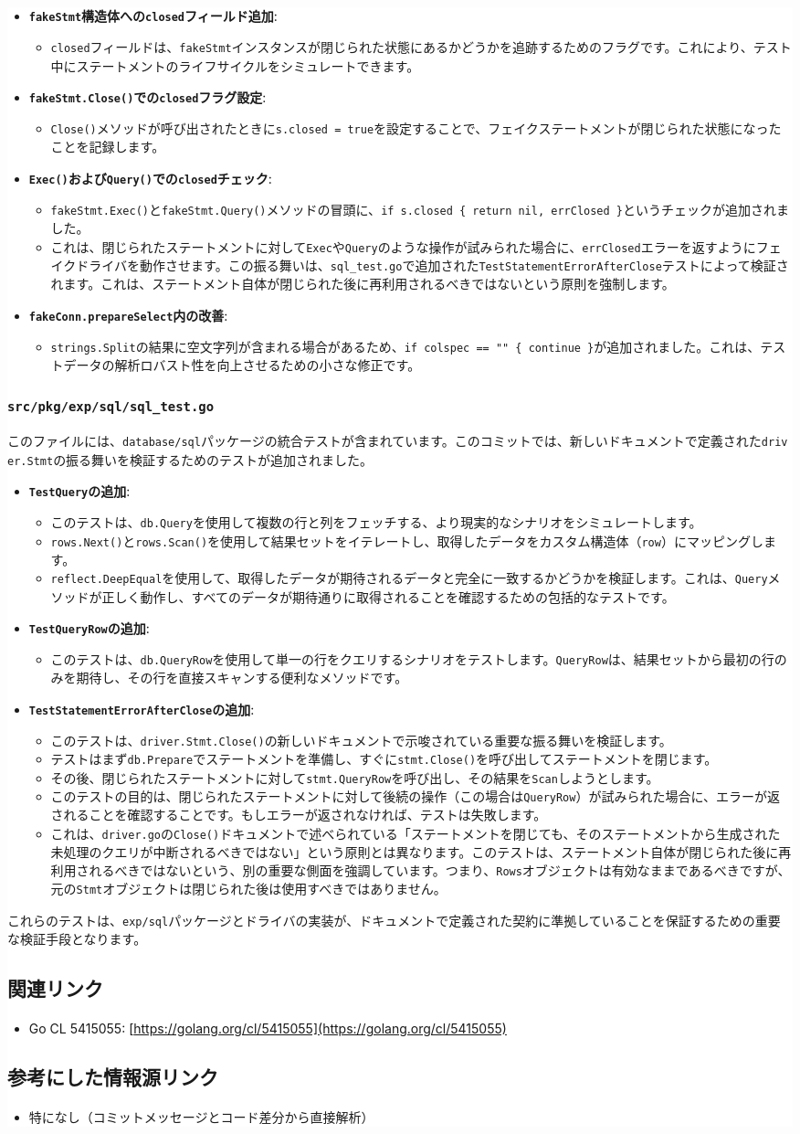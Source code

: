 *   **`fakeStmt`構造体への`closed`フィールド追加**:
    *   `closed`フィールドは、`fakeStmt`インスタンスが閉じられた状態にあるかどうかを追跡するためのフラグです。これにより、テスト中にステートメントのライフサイクルをシミュレートできます。

*   **`fakeStmt.Close()`での`closed`フラグ設定**:
    *   `Close()`メソッドが呼び出されたときに`s.closed = true`を設定することで、フェイクステートメントが閉じられた状態になったことを記録します。

*   **`Exec()`および`Query()`での`closed`チェック**:
    *   `fakeStmt.Exec()`と`fakeStmt.Query()`メソッドの冒頭に、`if s.closed { return nil, errClosed }`というチェックが追加されました。
    *   これは、閉じられたステートメントに対して`Exec`や`Query`のような操作が試みられた場合に、`errClosed`エラーを返すようにフェイクドライバを動作させます。この振る舞いは、`sql_test.go`で追加された`TestStatementErrorAfterClose`テストによって検証されます。これは、ステートメント自体が閉じられた後に再利用されるべきではないという原則を強制します。

*   **`fakeConn.prepareSelect`内の改善**:
    *   `strings.Split`の結果に空文字列が含まれる場合があるため、`if colspec == "" { continue }`が追加されました。これは、テストデータの解析ロバスト性を向上させるための小さな修正です。

### `src/pkg/exp/sql/sql_test.go`

このファイルには、`database/sql`パッケージの統合テストが含まれています。このコミットでは、新しいドキュメントで定義された`driver.Stmt`の振る舞いを検証するためのテストが追加されました。

*   **`TestQuery`の追加**:
    *   このテストは、`db.Query`を使用して複数の行と列をフェッチする、より現実的なシナリオをシミュレートします。
    *   `rows.Next()`と`rows.Scan()`を使用して結果セットをイテレートし、取得したデータをカスタム構造体（`row`）にマッピングします。
    *   `reflect.DeepEqual`を使用して、取得したデータが期待されるデータと完全に一致するかどうかを検証します。これは、`Query`メソッドが正しく動作し、すべてのデータが期待通りに取得されることを確認するための包括的なテストです。

*   **`TestQueryRow`の追加**:
    *   このテストは、`db.QueryRow`を使用して単一の行をクエリするシナリオをテストします。`QueryRow`は、結果セットから最初の行のみを期待し、その行を直接スキャンする便利なメソッドです。

*   **`TestStatementErrorAfterClose`の追加**:
    *   このテストは、`driver.Stmt.Close()`の新しいドキュメントで示唆されている重要な振る舞いを検証します。
    *   テストはまず`db.Prepare`でステートメントを準備し、すぐに`stmt.Close()`を呼び出してステートメントを閉じます。
    *   その後、閉じられたステートメントに対して`stmt.QueryRow`を呼び出し、その結果を`Scan`しようとします。
    *   このテストの目的は、閉じられたステートメントに対して後続の操作（この場合は`QueryRow`）が試みられた場合に、エラーが返されることを確認することです。もしエラーが返されなければ、テストは失敗します。
    *   これは、`driver.go`の`Close()`ドキュメントで述べられている「ステートメントを閉じても、そのステートメントから生成された未処理のクエリが中断されるべきではない」という原則とは異なります。このテストは、ステートメント自体が閉じられた後に再利用されるべきではないという、別の重要な側面を強調しています。つまり、`Rows`オブジェクトは有効なままであるべきですが、元の`Stmt`オブジェクトは閉じられた後は使用すべきではありません。

これらのテストは、`exp/sql`パッケージとドライバの実装が、ドキュメントで定義された契約に準拠していることを保証するための重要な検証手段となります。

## 関連リンク

*   Go CL 5415055: [https://golang.org/cl/5415055](https://golang.org/cl/5415055)

## 参考にした情報源リンク

*   特になし（コミットメッセージとコード差分から直接解析）
